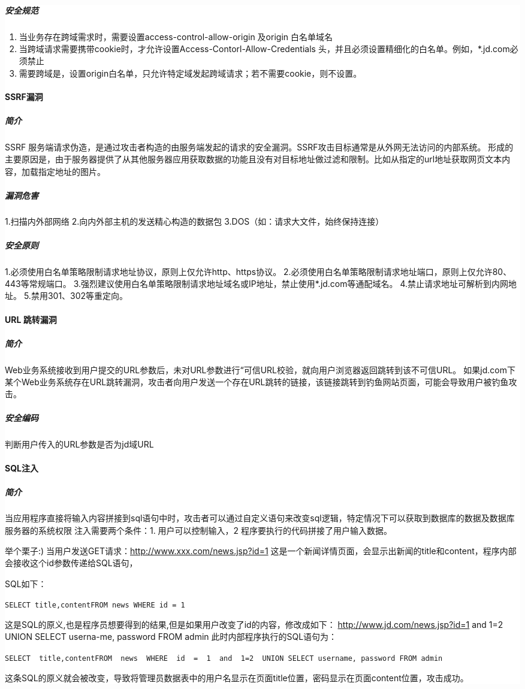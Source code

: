 
##### 安全规范
1. 当业务存在跨域需求时，需要设置access-control-allow-origin 及origin 白名单域名
2. 当跨域请求需要携带cookie时，才允许设置Access-Contorl-Allow-Credentials 头，并且必须设置精细化的白名单。例如，*.jd.com必须禁止
3. 需要跨域是，设置origin白名单，只允许特定域发起跨域请求；若不需要cookie，则不设置。


#### SSRF漏洞
##### 简介
SSRF 服务端请求伪造，是通过攻击者构造的由服务端发起的请求的安全漏洞。SSRF攻击目标通常是从外网无法访问的内部系统。
形成的主要原因是，由于服务器提供了从其他服务器应用获取数据的功能且没有对目标地址做过滤和限制。比如从指定的url地址获取网页文本内容，加载指定地址的图片。

##### 漏洞危害
1.扫描内外部网络
2.向内外部主机的发送精心构造的数据包
3.DOS（如：请求大文件，始终保持连接）

##### 安全原则
1.必须使用白名单策略限制请求地址协议，原则上仅允许http、https协议。
2.必须使用白名单策略限制请求地址端口，原则上仅允许80、443等常规端口。
3.强烈建议使用白名单策略限制请求地址域名或IP地址，禁止使用*.jd.com等通配域名。
4.禁止请求地址可解析到内网地址。
5.禁用301、302等重定向。


#### URL 跳转漏洞
##### 简介
Web业务系统接收到用户提交的URL参数后，未对URL参数进行“可信URL校验，就向用户浏览器返回跳转到该不可信URL。 如果jd.com下某个Web业务系统存在URL跳转漏洞，攻击者向用户发送一个存在URL跳转的链接，该链接跳转到钓鱼网站页面，可能会导致用户被钓鱼攻击。

##### 安全编码
判断用户传入的URL参数是否为jd域URL



#### SQL注入
##### 简介
当应用程序直接将输入内容拼接到sql语句中时，攻击者可以通过自定义语句来改变sql逻辑，特定情况下可以获取到数据库的数据及数据库服务器的系统权限
注入需要两个条件：1. 用户可以控制输入，2 程序要执行的代码拼接了用户输入数据。

举个栗子:)
当用户发送GET请求：http://www.xxx.com/news.jsp?id=1
这是一个新闻详情页面，会显示出新闻的title和content，程序内部会接收这个id参数传递给SQL语句，

SQL如下：
```
SELECT title,contentFROM news WHERE id = 1
```
这是SQL的原义,也是程序员想要得到的结果,但是如果用户改变了id的内容，修改成如下：
http://www.jd.com/news.jsp?id=1  and  1=2  UNION  SELECT  userna-me,  password  FROM  admin 
此时内部程序执行的SQL语句为：
```
SELECT  title,contentFROM  news  WHERE  id  =  1  and  1=2  UNION SELECT username, password FROM admin
```
这条SQL的原义就会被改变，导致将管理员数据表中的用户名显示在页面title位置，密码显示在页面content位置，攻击成功。
